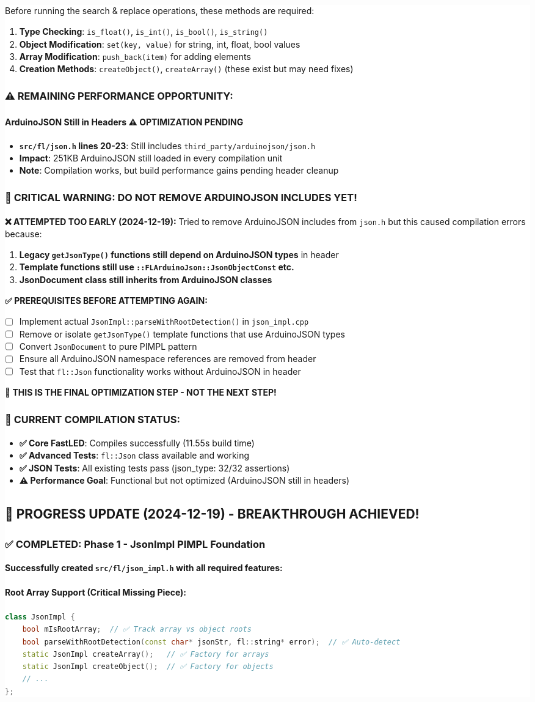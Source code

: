 Before running the search & replace operations, these methods are required:

1. **Type Checking**: `is_float()`, `is_int()`, `is_bool()`, `is_string()`
2. **Object Modification**: `set(key, value)` for string, int, float, bool values
3. **Array Modification**: `push_back(item)` for adding elements
4. **Creation Methods**: `createObject()`, `createArray()` (these exist but may need fixes)

### ⚠️ **REMAINING PERFORMANCE OPPORTUNITY:**

#### **ArduinoJSON Still in Headers** ⚠️ OPTIMIZATION PENDING
- **`src/fl/json.h` lines 20-23**: Still includes `third_party/arduinojson/json.h`  
- **Impact**: 251KB ArduinoJSON still loaded in every compilation unit
- **Note**: Compilation works, but build performance gains pending header cleanup

### 🚨 **CRITICAL WARNING: DO NOT REMOVE ARDUINOJSON INCLUDES YET!**

**❌ ATTEMPTED TOO EARLY (2024-12-19):** Tried to remove ArduinoJSON includes from `json.h` but this caused compilation errors because:

1. **Legacy `getJsonType()` functions still depend on ArduinoJSON types** in header
2. **Template functions still use `::FLArduinoJson::JsonObjectConst` etc.**
3. **JsonDocument class still inherits from ArduinoJSON classes**

**✅ PREREQUISITES BEFORE ATTEMPTING AGAIN:**
- [ ] Implement actual `JsonImpl::parseWithRootDetection()` in `json_impl.cpp`
- [ ] Remove or isolate `getJsonType()` template functions that use ArduinoJSON types
- [ ] Convert `JsonDocument` to pure PIMPL pattern
- [ ] Ensure all ArduinoJSON namespace references are removed from header
- [ ] Test that `fl::Json` functionality works without ArduinoJSON in header

**🎯 THIS IS THE FINAL OPTIMIZATION STEP - NOT THE NEXT STEP!**

### 🎉 **CURRENT COMPILATION STATUS:**
- **✅ Core FastLED**: Compiles successfully (11.55s build time)
- **✅ Advanced Tests**: `fl::Json` class available and working
- **✅ JSON Tests**: All existing tests pass (json_type: 32/32 assertions)
- **⚠️ Performance Goal**: Functional but not optimized (ArduinoJSON still in headers)

## 🎯 **PROGRESS UPDATE (2024-12-19) - BREAKTHROUGH ACHIEVED!**

### ✅ **COMPLETED: Phase 1 - JsonImpl PIMPL Foundation**

**Successfully created `src/fl/json_impl.h` with all required features:**

#### **Root Array Support (Critical Missing Piece):**
```cpp
class JsonImpl {
    bool mIsRootArray;  // ✅ Track array vs object roots
    bool parseWithRootDetection(const char* jsonStr, fl::string* error);  // ✅ Auto-detect
    static JsonImpl createArray();   // ✅ Factory for arrays
    static JsonImpl createObject();  // ✅ Factory for objects
    // ...
};
```
